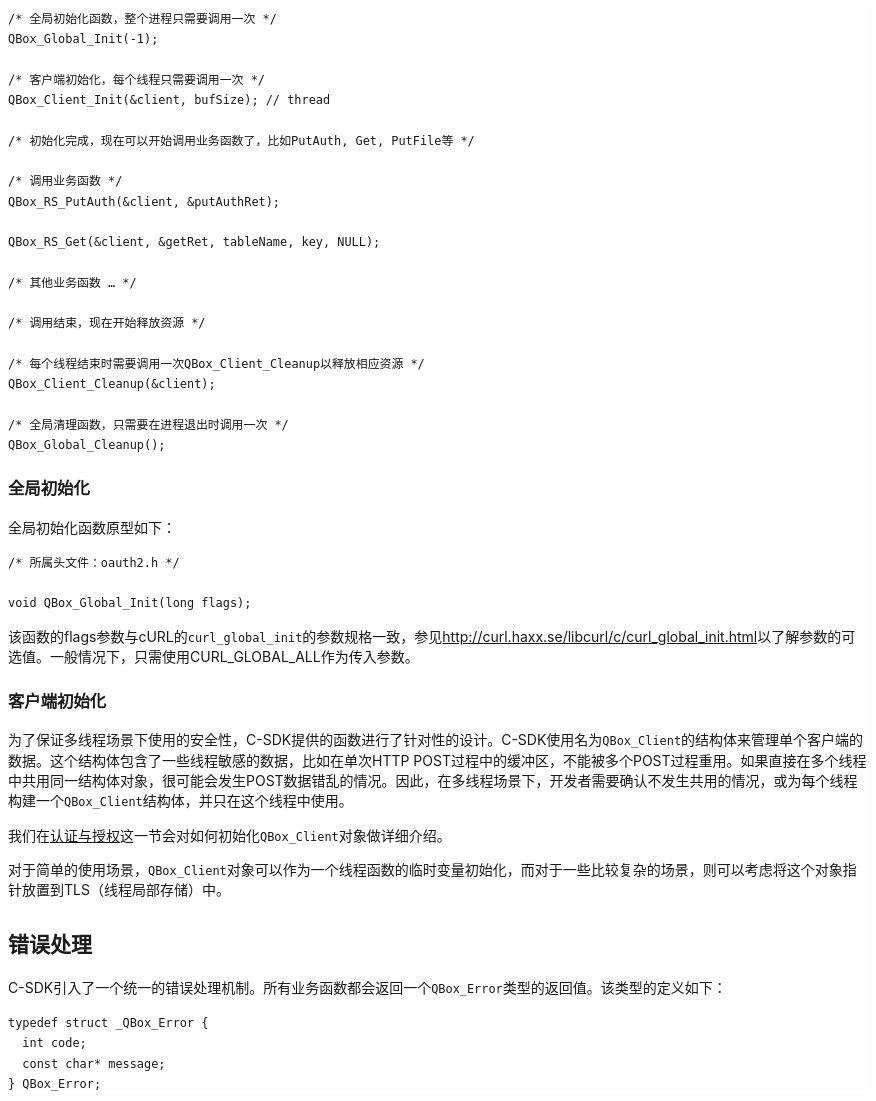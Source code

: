     /* 全局初始化函数，整个进程只需要调用一次 */
    QBox_Global_Init(-1);

    /* 客户端初始化，每个线程只需要调用一次 */
    QBox_Client_Init(&client, bufSize); // thread

    /* 初始化完成，现在可以开始调用业务函数了，比如PutAuth, Get, PutFile等 */

    /* 调用业务函数 */
    QBox_RS_PutAuth(&client, &putAuthRet);

    QBox_RS_Get(&client, &getRet, tableName, key, NULL);

    /* 其他业务函数 … */

    /* 调用结束，现在开始释放资源 */

    /* 每个线程结束时需要调用一次QBox_Client_Cleanup以释放相应资源 */
    QBox_Client_Cleanup(&client);

    /* 全局清理函数，只需要在进程退出时调用一次 */
    QBox_Global_Cleanup();


<a name="global-init"></a>

### 全局初始化

全局初始化函数原型如下：

    /* 所属头文件：oauth2.h */

    void QBox_Global_Init(long flags);

该函数的flags参数与cURL的`curl_global_init`的参数规格一致，参见<http://curl.haxx.se/libcurl/c/curl_global_init.html>以了解参数的可选值。一般情况下，只需使用CURL_GLOBAL_ALL作为传入参数。

<a name="client-init"></a>

### 客户端初始化

为了保证多线程场景下使用的安全性，C-SDK提供的函数进行了针对性的设计。C-SDK使用名为`QBox_Client`的结构体来管理单个客户端的数据。这个结构体包含了一些线程敏感的数据，比如在单次HTTP POST过程中的缓冲区，不能被多个POST过程重用。如果直接在多个线程中共用同一结构体对象，很可能会发生POST数据错乱的情况。因此，在多线程场景下，开发者需要确认不发生共用的情况，或为每个线程构建一个`QBox_Client`结构体，并只在这个线程中使用。

我们在[认证与授权](#authorization)这一节会对如何初始化`QBox_Client`对象做详细介绍。

对于简单的使用场景，`QBox_Client`对象可以作为一个线程函数的临时变量初始化，而对于一些比较复杂的场景，则可以考虑将这个对象指针放置到TLS（线程局部存储）中。

<a name="error-handling"></a>

## 错误处理

C-SDK引入了一个统一的错误处理机制。所有业务函数都会返回一个`QBox_Error`类型的返回值。该类型的定义如下：

    typedef struct _QBox_Error {
      int code;
      const char* message;
    } QBox_Error;

